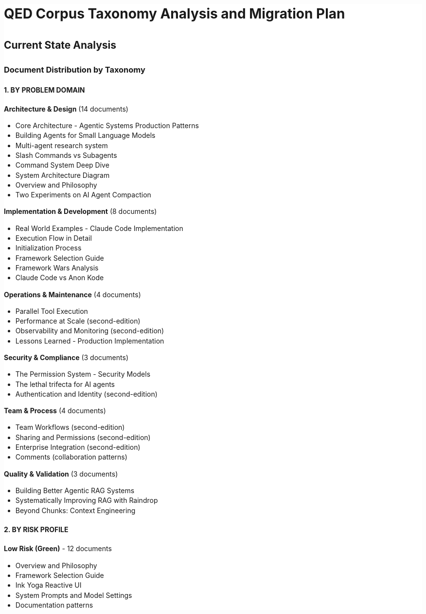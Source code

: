 # QED Corpus Taxonomy Analysis and Migration Plan

## Current State Analysis

### Document Distribution by Taxonomy

#### 1. BY PROBLEM DOMAIN

**Architecture & Design** (14 documents)
- Core Architecture - Agentic Systems Production Patterns
- Building Agents for Small Language Models
- Multi-agent research system
- Slash Commands vs Subagents
- Command System Deep Dive
- System Architecture Diagram
- Overview and Philosophy
- Two Experiments on AI Agent Compaction

**Implementation & Development** (8 documents)
- Real World Examples - Claude Code Implementation
- Execution Flow in Detail
- Initialization Process
- Framework Selection Guide
- Framework Wars Analysis
- Claude Code vs Anon Kode

**Operations & Maintenance** (4 documents)
- Parallel Tool Execution
- Performance at Scale (second-edition)
- Observability and Monitoring (second-edition)
- Lessons Learned - Production Implementation

**Security & Compliance** (3 documents)
- The Permission System - Security Models
- The lethal trifecta for AI agents
- Authentication and Identity (second-edition)

**Team & Process** (4 documents)
- Team Workflows (second-edition)
- Sharing and Permissions (second-edition)
- Enterprise Integration (second-edition)
- Comments (collaboration patterns)

**Quality & Validation** (3 documents)
- Building Better Agentic RAG Systems
- Systematically Improving RAG with Raindrop
- Beyond Chunks: Context Engineering

#### 2. BY RISK PROFILE

**Low Risk (Green)** - 12 documents
- Overview and Philosophy
- Framework Selection Guide
- Ink Yoga Reactive UI
- System Prompts and Model Settings
- Documentation patterns
